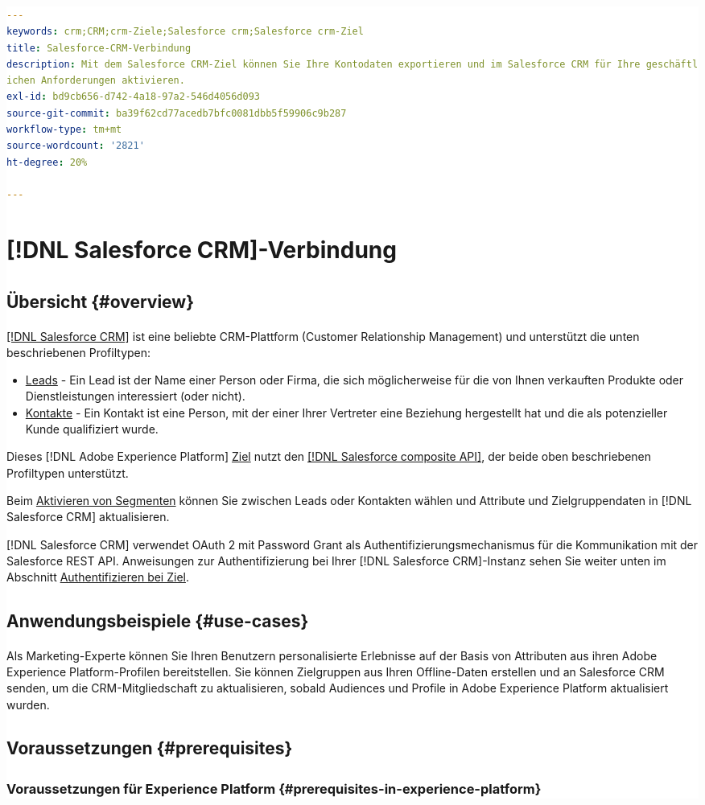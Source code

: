 ```yaml
---
keywords: crm;CRM;crm-Ziele;Salesforce crm;Salesforce crm-Ziel
title: Salesforce-CRM-Verbindung
description: Mit dem Salesforce CRM-Ziel können Sie Ihre Kontodaten exportieren und im Salesforce CRM für Ihre geschäftlichen Anforderungen aktivieren.
exl-id: bd9cb656-d742-4a18-97a2-546d4056d093
source-git-commit: ba39f62cd77acedb7bfc0081dbb5f59906c9b287
workflow-type: tm+mt
source-wordcount: '2821'
ht-degree: 20%

---
```


# [!DNL Salesforce CRM]-Verbindung

## Übersicht {#overview}

[[!DNL Salesforce CRM]](https://www.salesforce.com/crm/) ist eine beliebte CRM-Plattform (Customer Relationship Management) und unterstützt die unten beschriebenen Profiltypen:

* [Leads](https://developer.salesforce.com/docs/atlas.en-us.object_reference.meta/object_reference/sforce_api_objects_lead.htm) - Ein Lead ist der Name einer Person oder Firma, die sich möglicherweise für die von Ihnen verkauften Produkte oder Dienstleistungen interessiert (oder nicht).
* [Kontakte](https://developer.salesforce.com/docs/atlas.en-us.object_reference.meta/object_reference/sforce_api_objects_contact.htm) - Ein Kontakt ist eine Person, mit der einer Ihrer Vertreter eine Beziehung hergestellt hat und die als potenzieller Kunde qualifiziert wurde.

Dieses [!DNL Adobe Experience Platform] [Ziel](/help/destinations/home.md) nutzt den [[!DNL Salesforce composite API]](https://developer.salesforce.com/docs/atlas.en-us.api_rest.meta/api_rest/resources_composite_sobjects_collections_update.htm), der beide oben beschriebenen Profiltypen unterstützt.

Beim [Aktivieren von Segmenten](#activate) können Sie zwischen Leads oder Kontakten wählen und Attribute und Zielgruppendaten in [!DNL Salesforce CRM] aktualisieren.

[!DNL Salesforce CRM] verwendet OAuth 2 mit Password Grant als Authentifizierungsmechanismus für die Kommunikation mit der Salesforce REST API. Anweisungen zur Authentifizierung bei Ihrer [!DNL Salesforce CRM]-Instanz sehen Sie weiter unten im Abschnitt [Authentifizieren bei Ziel](#authenticate).

## Anwendungsbeispiele {#use-cases}

Als Marketing-Experte können Sie Ihren Benutzern personalisierte Erlebnisse auf der Basis von Attributen aus ihren Adobe Experience Platform-Profilen bereitstellen. Sie können Zielgruppen aus Ihren Offline-Daten erstellen und an Salesforce CRM senden, um die CRM-Mitgliedschaft zu aktualisieren, sobald Audiences und Profile in Adobe Experience Platform aktualisiert wurden.

## Voraussetzungen {#prerequisites}

### Voraussetzungen für Experience Platform {#prerequisites-in-experience-platform}
